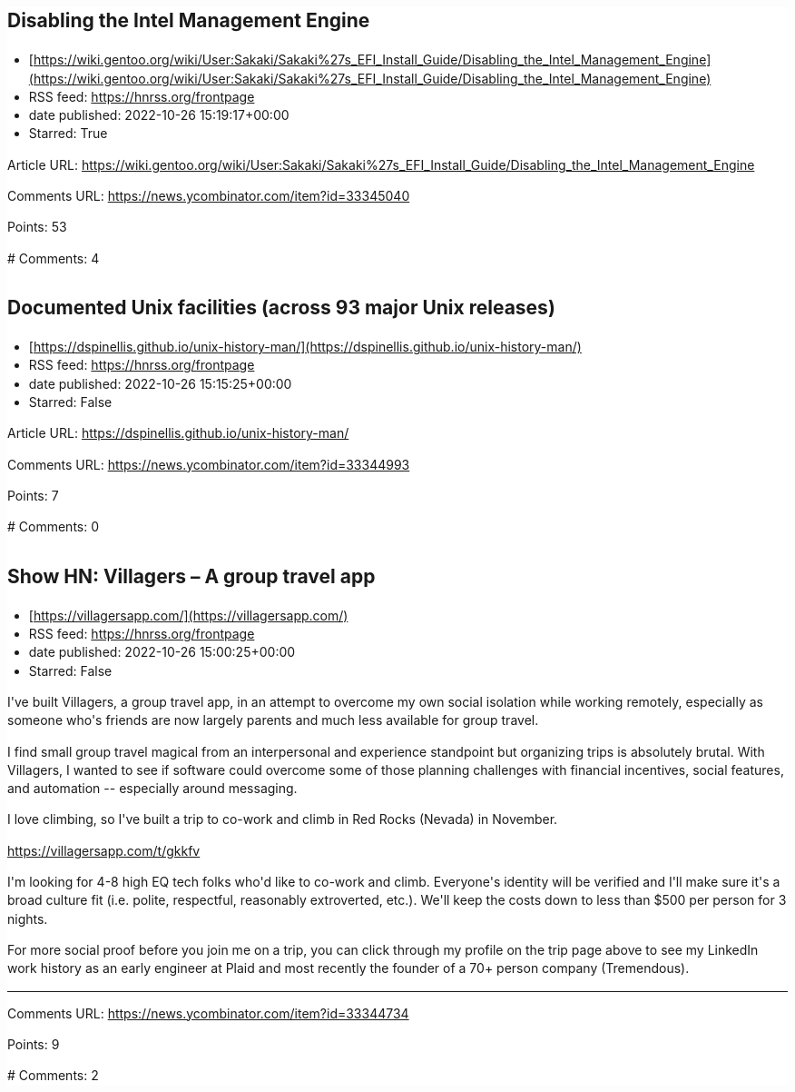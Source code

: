 ## Disabling the Intel Management Engine
 - [https://wiki.gentoo.org/wiki/User:Sakaki/Sakaki%27s_EFI_Install_Guide/Disabling_the_Intel_Management_Engine](https://wiki.gentoo.org/wiki/User:Sakaki/Sakaki%27s_EFI_Install_Guide/Disabling_the_Intel_Management_Engine)
 - RSS feed: https://hnrss.org/frontpage
 - date published: 2022-10-26 15:19:17+00:00
 - Starred: True

<p>Article URL: <a href="https://wiki.gentoo.org/wiki/User:Sakaki/Sakaki%27s_EFI_Install_Guide/Disabling_the_Intel_Management_Engine">https://wiki.gentoo.org/wiki/User:Sakaki/Sakaki%27s_EFI_Install_Guide/Disabling_the_Intel_Management_Engine</a></p>
<p>Comments URL: <a href="https://news.ycombinator.com/item?id=33345040">https://news.ycombinator.com/item?id=33345040</a></p>
<p>Points: 53</p>
<p># Comments: 4</p>

## Documented Unix facilities (across 93 major Unix releases)
 - [https://dspinellis.github.io/unix-history-man/](https://dspinellis.github.io/unix-history-man/)
 - RSS feed: https://hnrss.org/frontpage
 - date published: 2022-10-26 15:15:25+00:00
 - Starred: False

<p>Article URL: <a href="https://dspinellis.github.io/unix-history-man/">https://dspinellis.github.io/unix-history-man/</a></p>
<p>Comments URL: <a href="https://news.ycombinator.com/item?id=33344993">https://news.ycombinator.com/item?id=33344993</a></p>
<p>Points: 7</p>
<p># Comments: 0</p>

## Show HN: Villagers – A group travel app
 - [https://villagersapp.com/](https://villagersapp.com/)
 - RSS feed: https://hnrss.org/frontpage
 - date published: 2022-10-26 15:00:25+00:00
 - Starred: False

<p>I've built Villagers, a group travel app, in an attempt to overcome my own social isolation while working remotely, especially as someone who's friends are now largely parents and much less available for group travel.<p>I find small group travel magical from an interpersonal and experience standpoint but organizing trips is absolutely brutal. With Villagers, I wanted to see if software could overcome some of those planning challenges with financial incentives, social features, and automation -- especially around messaging.<p>I love climbing, so I've built a trip to co-work and climb in Red Rocks (Nevada) in November.<p><a href="https://villagersapp.com/t/gkkfv" rel="nofollow">https://villagersapp.com/t/gkkfv</a><p>I'm looking for 4-8 high EQ tech folks who'd like to co-work and climb. Everyone's identity will be verified and I'll make sure it's a broad culture fit (i.e. polite, respectful, reasonably extroverted, etc.). We'll keep the costs down to less than $500 per person for 3 nights.<p>For more social proof before you join me on a trip, you can click through my profile on the trip page above to see my LinkedIn work history as an early engineer at Plaid and most recently the founder of a 70+ person company (Tremendous).</p>
<hr />
<p>Comments URL: <a href="https://news.ycombinator.com/item?id=33344734">https://news.ycombinator.com/item?id=33344734</a></p>
<p>Points: 9</p>
<p># Comments: 2</p>

